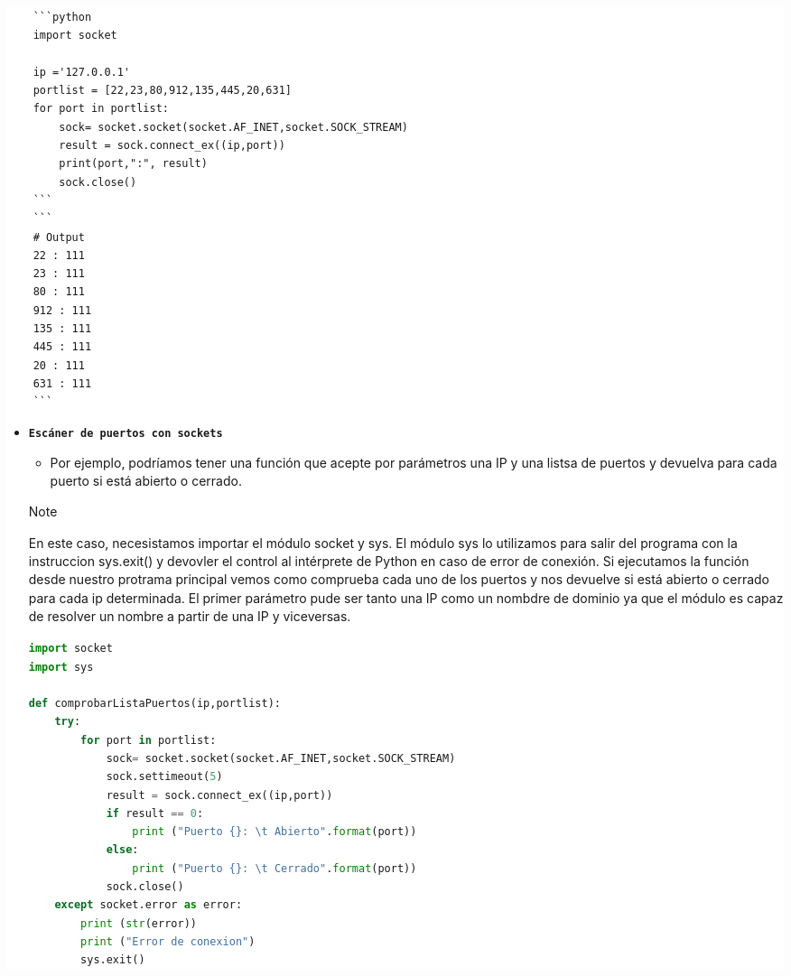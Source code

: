         ```python
        import socket

        ip ='127.0.0.1'
        portlist = [22,23,80,912,135,445,20,631]
        for port in portlist:
            sock= socket.socket(socket.AF_INET,socket.SOCK_STREAM)
            result = sock.connect_ex((ip,port))
            print(port,":", result)
	        sock.close()
        ```
        ```
        # Output
        22 : 111
        23 : 111
        80 : 111
        912 : 111
        135 : 111
        445 : 111
        20 : 111
        631 : 111
        ```

- **`Escáner de puertos con sockets`**

    - Por ejemplo, podríamos tener una función que acepte por parámetros una IP y una listsa de puertos y devuelva para cada puerto si está abierto o cerrado.

    >[!NOTE]
    > En este caso, necesistamos importar el módulo socket y sys. El módulo sys lo utilizamos para salir del programa con la instruccion sys.exit() y devovler el control al intérprete de Python en caso de error de conexión. 
    > Si ejecutamos la función desde nuestro protrama principal vemos como comprueba cada uno de los puertos y nos devuelve si está abierto o cerrado para cada ip determinada.
    > El primer parámetro pude ser tanto una IP como un nombdre de dominio ya que el módulo es capaz de resolver un nombre a partir de una IP y viceversas.

    ```python
    import socket
    import sys

    def comprobarListaPuertos(ip,portlist):
        try:
            for port in portlist:
                sock= socket.socket(socket.AF_INET,socket.SOCK_STREAM)
                sock.settimeout(5)
                result = sock.connect_ex((ip,port))
                if result == 0:
                    print ("Puerto {}: \t Abierto".format(port))
                else:
                    print ("Puerto {}: \t Cerrado".format(port))
                sock.close()
        except socket.error as error:
            print (str(error))
            print ("Error de conexion")
            sys.exit()
